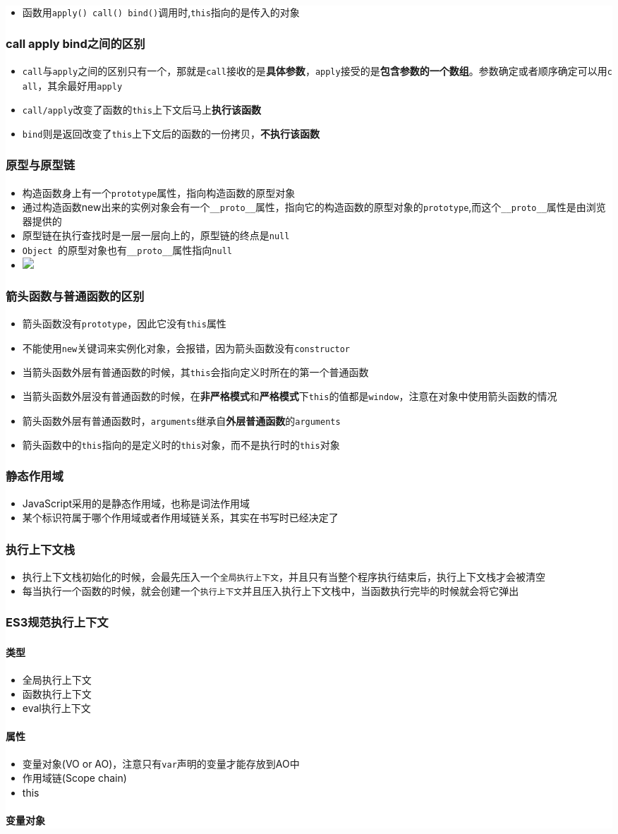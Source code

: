 - 函数用`apply() call() bind()`调用时,`this`指向的是传入的对象

### call apply bind之间的区别

- `call`与`apply`之间的区别只有一个，那就是`call`接收的是**具体参数**，`apply`接受的是**包含参数的一个数组**。参数确定或者顺序确定可以用`call`，其余最好用`apply`

- `call/apply`改变了函数的`this`上下文后马上**执行该函数**

- `bind`则是返回改变了`this`上下文后的函数的一份拷贝，**不执行该函数**

### 原型与原型链

- 构造函数身上有一个`prototype`属性，指向构造函数的原型对象
- 通过构造函数new出来的实例对象会有一个`__proto__`属性，指向它的构造函数的原型对象的`prototype`,而这个`__proto__`属性是由浏览器提供的
- 原型链在执行查找时是一层一层向上的，原型链的终点是`null`
- `Object `的原型对象也有`__proto__`属性指向`null`
- ![](http://songnian.gitee.io/imgs/imgs/原型与原型链.png)

### 箭头函数与普通函数的区别

- 箭头函数没有`prototype`，因此它没有`this`属性
- 不能使用`new`关键词来实例化对象，会报错，因为箭头函数没有`constructor`
- 当箭头函数外层有普通函数的时候，其`this`会指向定义时所在的第一个普通函数
- 当箭头函数外层没有普通函数的时候，在**非严格模式**和**严格模式**下`this`的值都是`window`，注意在对象中使用箭头函数的情况
- 箭头函数外层有普通函数时，`arguments`继承自**外层普通函数**的`arguments`

- 箭头函数中的`this`指向的是定义时的`this`对象，而不是执行时的`this`对象

### 静态作用域

- JavaScript采用的是静态作用域，也称是词法作用域
- 某个标识符属于哪个作用域或者作用域链关系，其实在书写时已经决定了

### 执行上下文栈

- 执行上下文栈初始化的时候，会最先压入一个`全局执行上下文`，并且只有当整个程序执行结束后，执行上下文栈才会被清空
- 每当执行一个函数的时候，就会创建一个`执行上下文`并且压入执行上下文栈中，当函数执行完毕的时候就会将它弹出

### ES3规范执行上下文

#### 类型

- 全局执行上下文
- 函数执行上下文
- eval执行上下文

#### 属性

- 变量对象(VO or AO)，注意只有`var`声明的变量才能存放到AO中
- 作用域链(Scope chain)
- this

#### 变量对象
